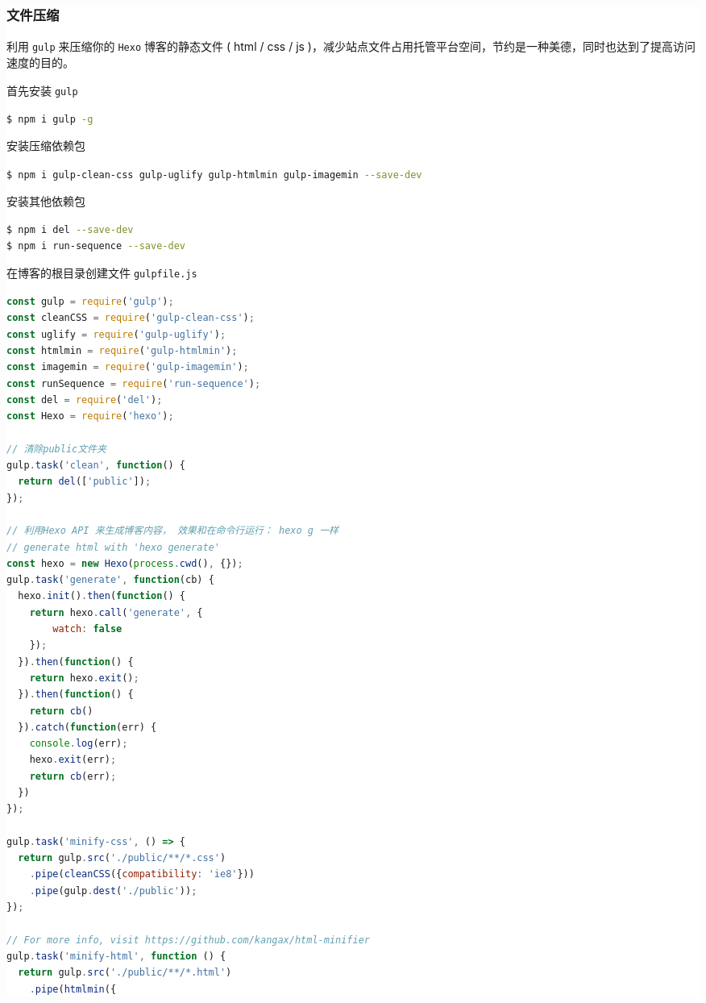 ### 文件压缩

利用 `gulp` 来压缩你的 `Hexo` 博客的静态文件 ( html / css / js )，减少站点文件占用托管平台空间，节约是一种美德，同时也达到了提高访问速度的目的。

首先安装 `gulp`

```bash
$ npm i gulp -g
```

安装压缩依赖包
```bash
$ npm i gulp-clean-css gulp-uglify gulp-htmlmin gulp-imagemin --save-dev
```

安装其他依赖包
```bash
$ npm i del --save-dev
$ npm i run-sequence --save-dev
```

在博客的根目录创建文件 `gulpfile.js`

```js gulpfile.js
const gulp = require('gulp');
const cleanCSS = require('gulp-clean-css');
const uglify = require('gulp-uglify');
const htmlmin = require('gulp-htmlmin');
const imagemin = require('gulp-imagemin');
const runSequence = require('run-sequence');
const del = require('del');
const Hexo = require('hexo');

// 清除public文件夹
gulp.task('clean', function() {
  return del(['public']);
});

// 利用Hexo API 来生成博客内容， 效果和在命令行运行： hexo g 一样
// generate html with 'hexo generate'
const hexo = new Hexo(process.cwd(), {});
gulp.task('generate', function(cb) {
  hexo.init().then(function() {
    return hexo.call('generate', {
        watch: false
    });
  }).then(function() {
    return hexo.exit();
  }).then(function() {
    return cb()
  }).catch(function(err) {
    console.log(err);
    hexo.exit(err);
    return cb(err);
  })
});

gulp.task('minify-css', () => {
  return gulp.src('./public/**/*.css')
    .pipe(cleanCSS({compatibility: 'ie8'}))
    .pipe(gulp.dest('./public'));
});

// For more info, visit https://github.com/kangax/html-minifier
gulp.task('minify-html', function () {
  return gulp.src('./public/**/*.html')
    .pipe(htmlmin({
```